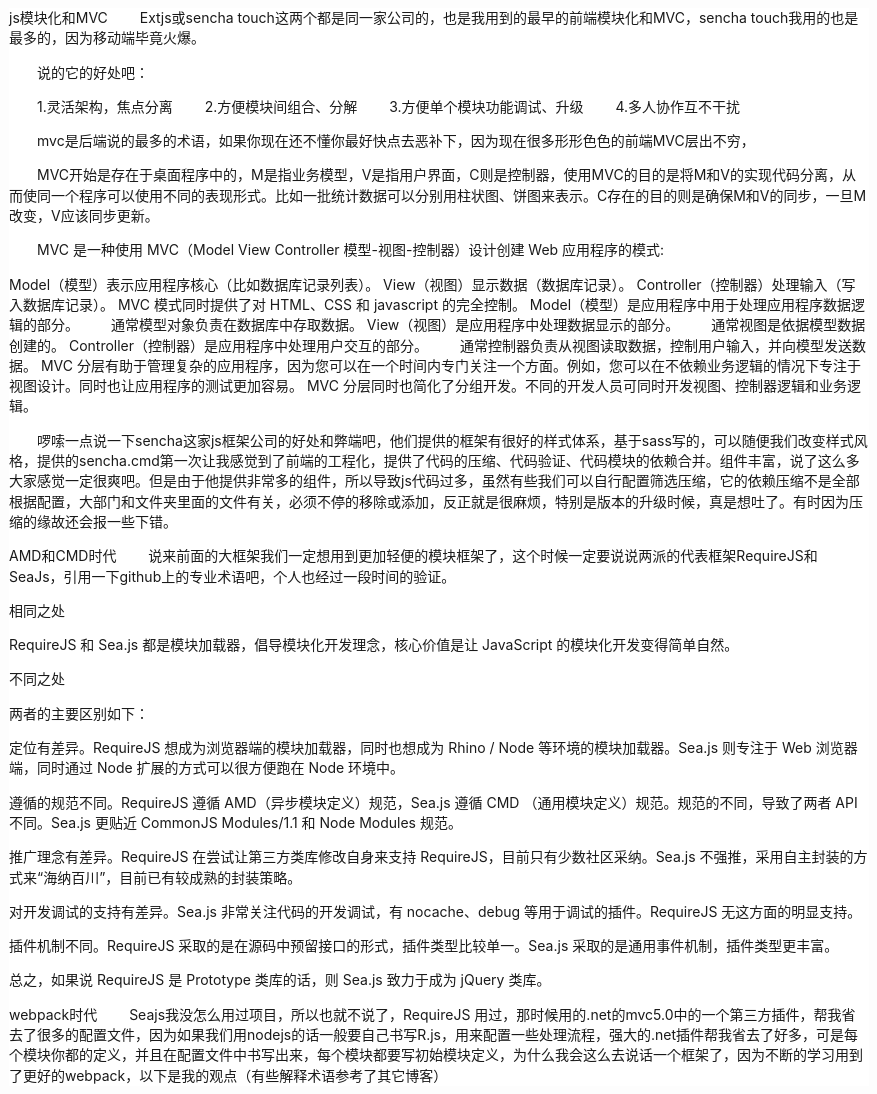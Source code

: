 js模块化和MVC
　　Extjs或sencha touch这两个都是同一家公司的，也是我用到的最早的前端模块化和MVC，sencha touch我用的也是最多的，因为移动端毕竟火爆。

　　说的它的好处吧：

　　1.灵活架构，焦点分离 
　　2.方便模块间组合、分解 
　　3.方便单个模块功能调试、升级 
　　4.多人协作互不干扰

　　mvc是后端说的最多的术语，如果你现在还不懂你最好快点去恶补下，因为现在很多形形色色的前端MVC层出不穷，

　　MVC开始是存在于桌面程序中的，M是指业务模型，V是指用户界面，C则是控制器，使用MVC的目的是将M和V的实现代码分离，从而使同一个程序可以使用不同的表现形式。比如一批统计数据可以分别用柱状图、饼图来表示。C存在的目的则是确保M和V的同步，一旦M改变，V应该同步更新。

　　MVC 是一种使用 MVC（Model View Controller 模型-视图-控制器）设计创建 Web 应用程序的模式:

Model（模型）表示应用程序核心（比如数据库记录列表）。
View（视图）显示数据（数据库记录）。
Controller（控制器）处理输入（写入数据库记录）。
MVC 模式同时提供了对 HTML、CSS 和 javascript 的完全控制。
Model（模型）是应用程序中用于处理应用程序数据逻辑的部分。
　　通常模型对象负责在数据库中存取数据。
View（视图）是应用程序中处理数据显示的部分。
　　通常视图是依据模型数据创建的。
Controller（控制器）是应用程序中处理用户交互的部分。
　　通常控制器负责从视图读取数据，控制用户输入，并向模型发送数据。
MVC 分层有助于管理复杂的应用程序，因为您可以在一个时间内专门关注一个方面。例如，您可以在不依赖业务逻辑的情况下专注于视图设计。同时也让应用程序的测试更加容易。
MVC 分层同时也简化了分组开发。不同的开发人员可同时开发视图、控制器逻辑和业务逻辑。

　　啰嗦一点说一下sencha这家js框架公司的好处和弊端吧，他们提供的框架有很好的样式体系，基于sass写的，可以随便我们改变样式风格，提供的sencha.cmd第一次让我感觉到了前端的工程化，提供了代码的压缩、代码验证、代码模块的依赖合并。组件丰富，说了这么多大家感觉一定很爽吧。但是由于他提供非常多的组件，所以导致js代码过多，虽然有些我们可以自行配置筛选压缩，它的依赖压缩不是全部根据配置，大部门和文件夹里面的文件有关，必须不停的移除或添加，反正就是很麻烦，特别是版本的升级时候，真是想吐了。有时因为压缩的缘故还会报一些下错。

AMD和CMD时代
 　　说来前面的大框架我们一定想用到更加轻便的模块框架了，这个时候一定要说说两派的代表框架RequireJS和SeaJs，引用一下github上的专业术语吧，个人也经过一段时间的验证。

相同之处

RequireJS 和 Sea.js 都是模块加载器，倡导模块化开发理念，核心价值是让 JavaScript 的模块化开发变得简单自然。

不同之处

两者的主要区别如下：

定位有差异。RequireJS 想成为浏览器端的模块加载器，同时也想成为 Rhino / Node 等环境的模块加载器。Sea.js 则专注于 Web 浏览器端，同时通过 Node 扩展的方式可以很方便跑在 Node 环境中。

遵循的规范不同。RequireJS 遵循 AMD（异步模块定义）规范，Sea.js 遵循 CMD （通用模块定义）规范。规范的不同，导致了两者 API 不同。Sea.js 更贴近 CommonJS Modules/1.1 和 Node Modules 规范。

推广理念有差异。RequireJS 在尝试让第三方类库修改自身来支持 RequireJS，目前只有少数社区采纳。Sea.js 不强推，采用自主封装的方式来“海纳百川”，目前已有较成熟的封装策略。

对开发调试的支持有差异。Sea.js 非常关注代码的开发调试，有 nocache、debug 等用于调试的插件。RequireJS 无这方面的明显支持。

插件机制不同。RequireJS 采取的是在源码中预留接口的形式，插件类型比较单一。Sea.js 采取的是通用事件机制，插件类型更丰富。

总之，如果说 RequireJS 是 Prototype 类库的话，则 Sea.js 致力于成为 jQuery 类库。

webpack时代
　　Seajs我没怎么用过项目，所以也就不说了，RequireJS 用过，那时候用的.net的mvc5.0中的一个第三方插件，帮我省去了很多的配置文件，因为如果我们用nodejs的话一般要自己书写R.js，用来配置一些处理流程，强大的.net插件帮我省去了好多，可是每个模块你都的定义，并且在配置文件中书写出来，每个模块都要写初始模块定义，为什么我会这么去说话一个框架了，因为不断的学习用到了更好的webpack，以下是我的观点（有些解释术语参考了其它博客）
